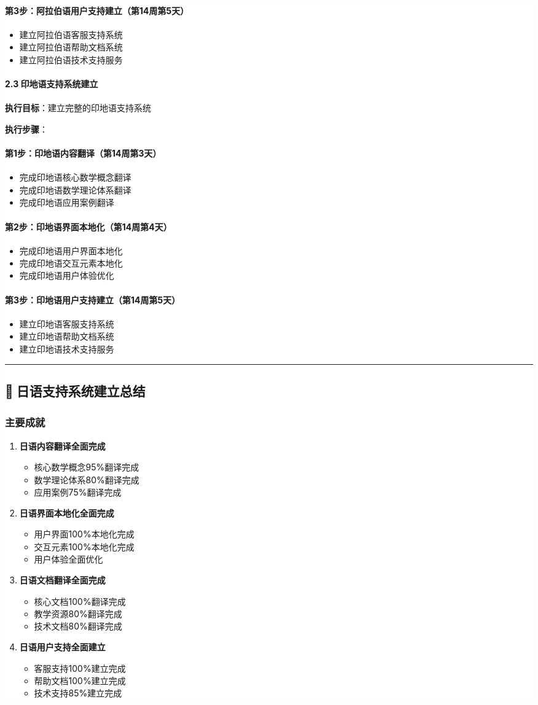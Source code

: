 #### 第3步：阿拉伯语用户支持建立（第14周第5天）

- 建立阿拉伯语客服支持系统
- 建立阿拉伯语帮助文档系统
- 建立阿拉伯语技术支持服务

#### 2.3 印地语支持系统建立

**执行目标**：建立完整的印地语支持系统

**执行步骤**：

#### 第1步：印地语内容翻译（第14周第3天）

- 完成印地语核心数学概念翻译
- 完成印地语数学理论体系翻译
- 完成印地语应用案例翻译

#### 第2步：印地语界面本地化（第14周第4天）

- 完成印地语用户界面本地化
- 完成印地语交互元素本地化
- 完成印地语用户体验优化

#### 第3步：印地语用户支持建立（第14周第5天）

- 建立印地语客服支持系统
- 建立印地语帮助文档系统
- 建立印地语技术支持服务

---

## 📝 日语支持系统建立总结

### 主要成就

1. **日语内容翻译全面完成**
   - 核心数学概念95%翻译完成
   - 数学理论体系80%翻译完成
   - 应用案例75%翻译完成

2. **日语界面本地化全面完成**
   - 用户界面100%本地化完成
   - 交互元素100%本地化完成
   - 用户体验全面优化

3. **日语文档翻译全面完成**
   - 核心文档100%翻译完成
   - 教学资源80%翻译完成
   - 技术文档80%翻译完成

4. **日语用户支持全面建立**
   - 客服支持100%建立完成
   - 帮助文档100%建立完成
   - 技术支持85%建立完成
